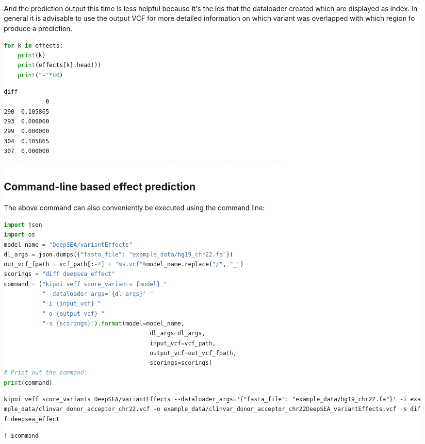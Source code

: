 
And the prediction output this time is less helpful because it's the ids that the dataloader created which are displayed as index. In general it is advisable to use the output VCF for more detailed information on which variant was overlapped with which region fo produce a prediction.


```python
for k in effects:
    print(k)
    print(effects[k].head())
    print("-"*80)
```

    diff
                0
    290  0.105865
    293  0.000000
    299  0.000000
    304  0.105865
    307  0.000000
    --------------------------------------------------------------------------------


## Command-line based effect prediction
The above command can also conveniently be executed using the command line:



```python
import json
import os
model_name = "DeepSEA/variantEffects"
dl_args = json.dumps({"fasta_file": "example_data/hg19_chr22.fa"})
out_vcf_fpath = vcf_path[:-4] + "%s.vcf"%model_name.replace("/", "_")
scorings = "diff deepsea_effect"
command = ("kipoi veff score_variants {model} "
           "--dataloader_args='{dl_args}' "
           "-i {input_vcf} "
           "-o {output_vcf} "
           "-s {scorings}").format(model=model_name,
                                          dl_args=dl_args,
                                          input_vcf=vcf_path,
                                          output_vcf=out_vcf_fpath,
                                          scorings=scorings)
# Print out the command:
print(command)
```

    kipoi veff score_variants DeepSEA/variantEffects --dataloader_args='{"fasta_file": "example_data/hg19_chr22.fa"}' -i example_data/clinvar_donor_acceptor_chr22.vcf -o example_data/clinvar_donor_acceptor_chr22DeepSEA_variantEffects.vcf -s diff deepsea_effect



```python
! $command
```
